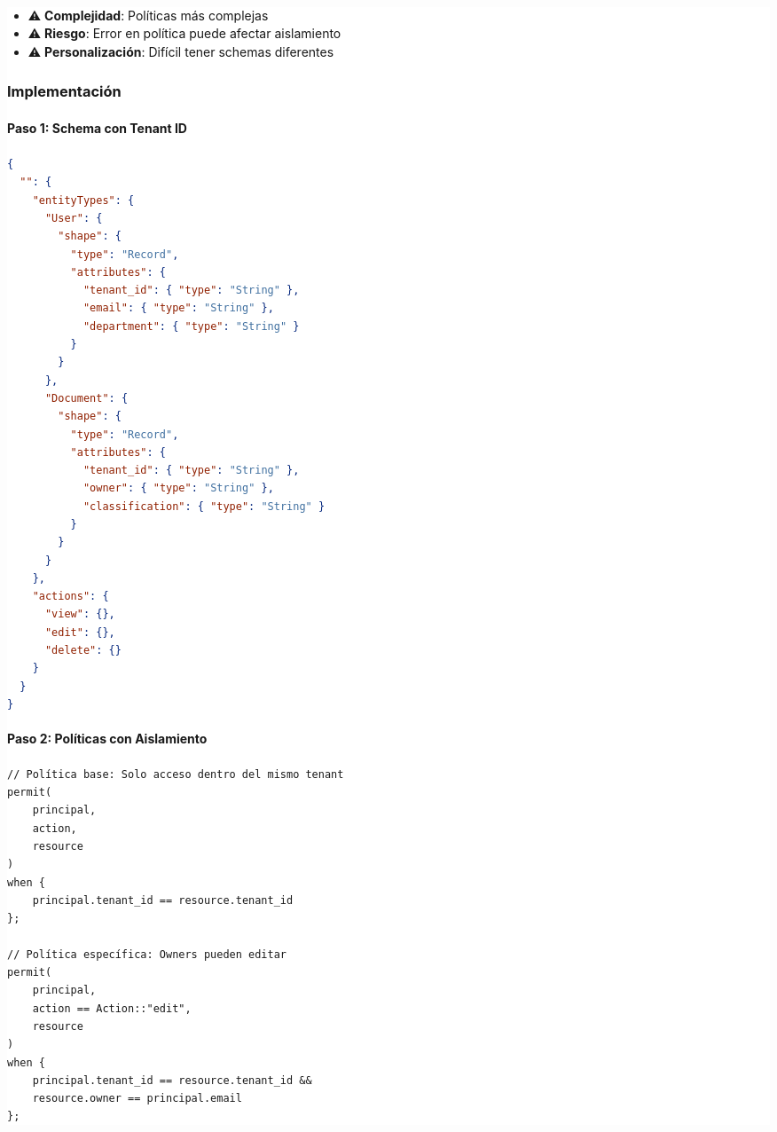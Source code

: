 - ⚠️ **Complejidad**: Políticas más complejas
- ⚠️ **Riesgo**: Error en política puede afectar aislamiento
- ⚠️ **Personalización**: Difícil tener schemas diferentes

### Implementación

#### Paso 1: Schema con Tenant ID

```json
{
  "": {
    "entityTypes": {
      "User": {
        "shape": {
          "type": "Record",
          "attributes": {
            "tenant_id": { "type": "String" },
            "email": { "type": "String" },
            "department": { "type": "String" }
          }
        }
      },
      "Document": {
        "shape": {
          "type": "Record",
          "attributes": {
            "tenant_id": { "type": "String" },
            "owner": { "type": "String" },
            "classification": { "type": "String" }
          }
        }
      }
    },
    "actions": {
      "view": {},
      "edit": {},
      "delete": {}
    }
  }
}
```

#### Paso 2: Políticas con Aislamiento

```cedar
// Política base: Solo acceso dentro del mismo tenant
permit(
    principal,
    action,
    resource
)
when {
    principal.tenant_id == resource.tenant_id
};

// Política específica: Owners pueden editar
permit(
    principal,
    action == Action::"edit",
    resource
)
when {
    principal.tenant_id == resource.tenant_id &&
    resource.owner == principal.email
};
```